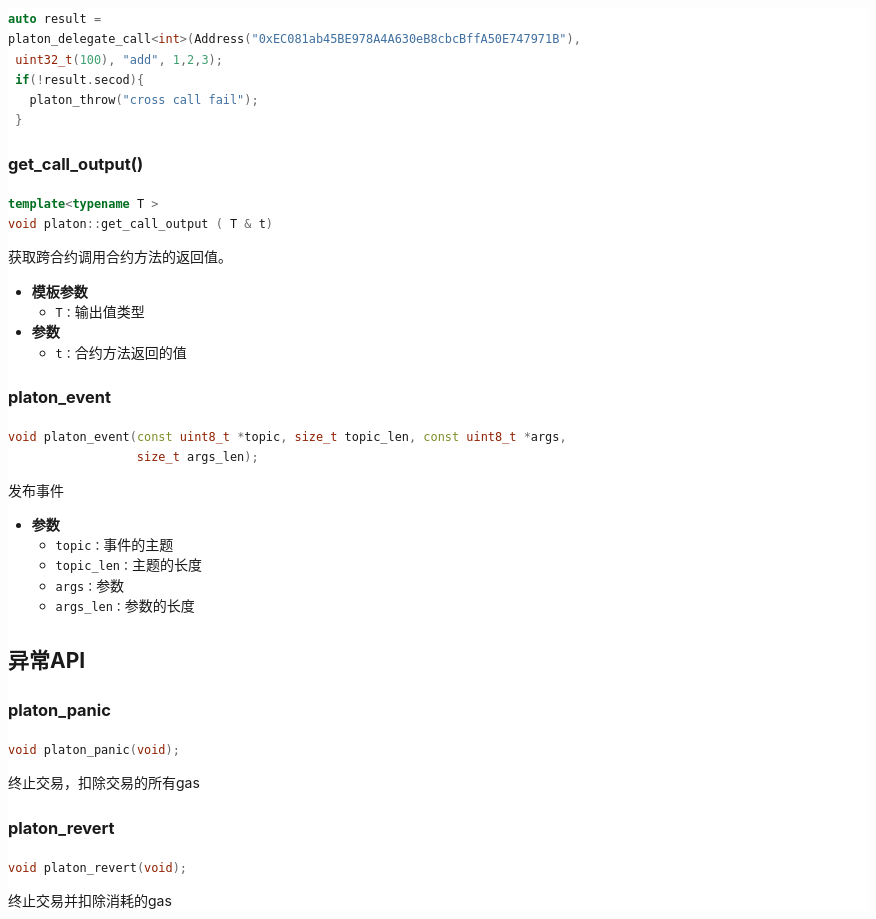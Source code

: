   ```cpp
  auto result =
  platon_delegate_call<int>(Address("0xEC081ab45BE978A4A630eB8cbcBffA50E747971B"),
   uint32_t(100), "add", 1,2,3);
   if(!result.secod){
     platon_throw("cross call fail");
   }
  ```

### get_call_output()

```cpp
template<typename T >
void platon::get_call_output ( T & t)
```

获取跨合约调用合约方法的返回值。

* **模板参数**
  * `T：`输出值类型
* **参数**
  * `t：`合约方法返回的值

### platon_event

```cpp
void platon_event(const uint8_t *topic, size_t topic_len, const uint8_t *args,
                  size_t args_len);
```

发布事件

* **参数**
  * `topic：`事件的主题
  * `topic_len：`主题的长度
  * `args：`参数
  * `args_len：`参数的长度

## 异常API

### platon_panic

```cpp
void platon_panic(void);
```

终止交易，扣除交易的所有gas

### platon_revert

```cpp
void platon_revert(void);
```

终止交易并扣除消耗的gas
